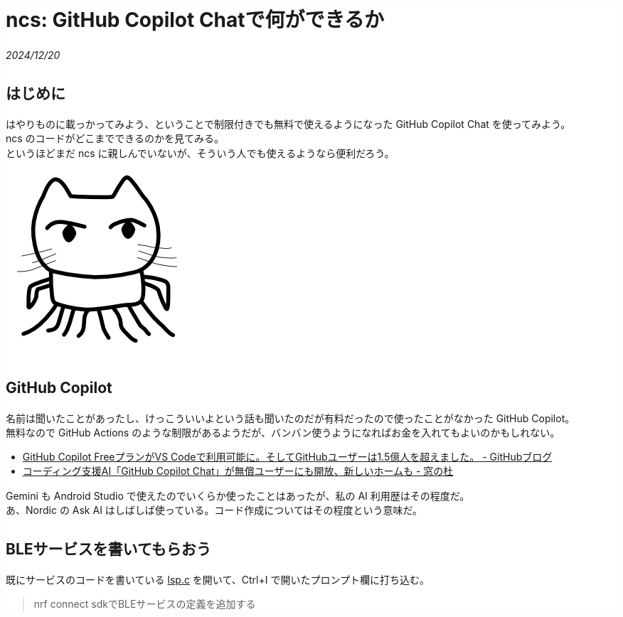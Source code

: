 # ncs: GitHub Copilot Chatで何ができるか

_2024/12/20_

## はじめに

はやりものに載っかってみよう、ということで制限付きでも無料で使えるようになった GitHub Copilot Chat を使ってみよう。  
ncs のコードがどこまでできるのかを見てみる。  
というほどまだ ncs に親しんでいないが、そういう人でも使えるようなら便利だろう。

![image](images/20241220.png)

## GitHub Copilot 

名前は聞いたことがあったし、けっこういいよという話も聞いたのだが有料だったので使ったことがなかった GitHub Copilot。  
無料なので GitHub Actions のような制限があるようだが、バンバン使うようになればお金を入れてもよいのかもしれない。

* [GitHub Copilot FreeプランがVS Codeで利用可能に。そしてGitHubユーザーは1.5億人を超えました。 - GitHubブログ](https://github.blog/jp/2024-12-19-github-copilot-in-vscode-free/)
* [コーディング支援AI「GitHub Copilot Chat」が無償ユーザーにも開放、新しいホームも - 窓の杜](https://forest.watch.impress.co.jp/docs/news/1648825.html)

Gemini も Android Studio で使えたのでいくらか使ったことはあったが、私の AI 利用歴はその程度だ。  
あ、Nordic の Ask AI はしばしば使っている。コード作成についてはその程度という意味だ。

## BLEサービスを書いてもらおう

既にサービスのコードを書いている [lsp.c](https://github.com/hirokuma/ncs-recv-sb1602/blob/1718ee14339b5ca94bdc7a93b6745eff3c2ecf3b/src/ble/lps/lps.c) を開いて、Ctrl+I で開いたプロンプト欄に打ち込む。

> nrf connect sdkでBLEサービスの定義を追加する
